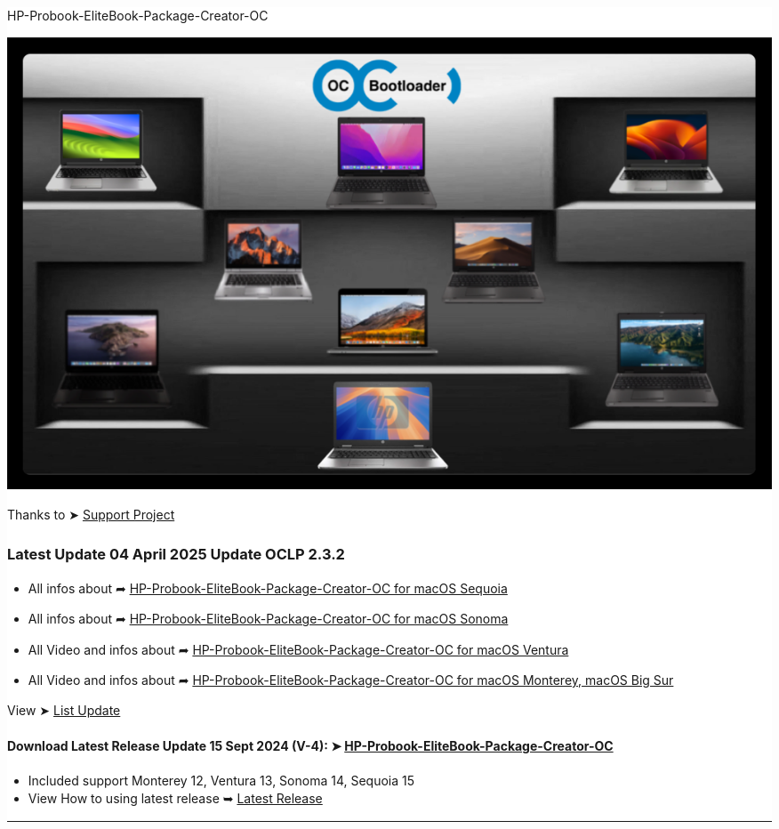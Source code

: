 HP-Probook-EliteBook-Package-Creator-OC

<img src="PICS/HP-Laptop.png" alt="Github Project" style="width:100%;">  

Thanks to ➤ [Support Project](https://github.com/chris1111/HP-Probook-EliteBook-Package-Creator-OC/blob/master/Support-HP-Probook-EliteBook-Package-Creator-OC-Project.md)

### Latest Update 04 April 2025 Update OCLP 2.3.2

- All infos about ➦ [HP-Probook-EliteBook-Package-Creator-OC for macOS Sequoia](https://github.com/chris1111/HP-Probook-EliteBook-Package-Creator-OC/blob/master/macOS%20Sequoia%20Support.md)

- All infos about ➦ [HP-Probook-EliteBook-Package-Creator-OC for macOS Sonoma](https://github.com/chris1111/HP-Probook-EliteBook-Package-Creator-OC/blob/master/macOS%20Sonoma%20Support.md) 

- All Video and infos about ➦ [HP-Probook-EliteBook-Package-Creator-OC for macOS Ventura](https://github.com/chris1111/HP-Probook-EliteBook-Package-Creator-OC/blob/master/macOS%20Ventura%20Support.md) 
 
- All Video and infos about ➦ [HP-Probook-EliteBook-Package-Creator-OC for macOS Monterey, macOS Big Sur](https://github.com/chris1111/HP-Probook-EliteBook-Package-Creator-OC/blob/master/Utilisation%20Video.md)


View ➤ [List Update](https://github.com/chris1111/HP-Probook-EliteBook-Package-Creator-OC/blob/master/List%20Update.md)


#### Download Latest Release Update 15 Sept 2024 (V-4): ➤ [HP-Probook-EliteBook-Package-Creator-OC ](https://github.com/chris1111/HP-Probook-EliteBook-Package-Creator-OC/releases/tag/V-4)
- Included support Monterey 12, Ventura 13, Sonoma 14, Sequoia 15
- View How to using latest release ➥ [Latest Release](https://github.com/chris1111/HP-Probook-EliteBook-Package-Creator-OC/blob/master/Latest-Release.md)
----------------------------------------------------------------------------
